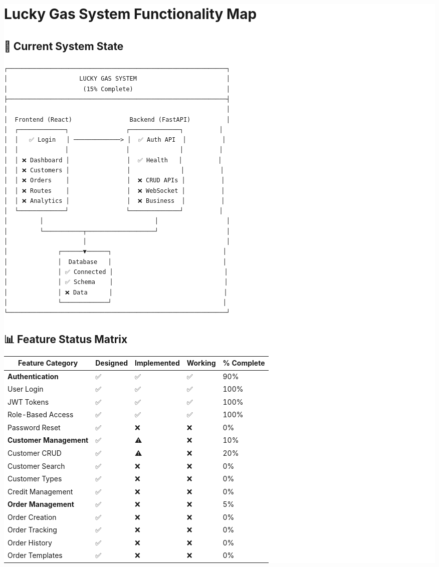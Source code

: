 # Lucky Gas System Functionality Map

## 🎯 Current System State

```
┌─────────────────────────────────────────────────────────────┐
│                    LUCKY GAS SYSTEM                         │
│                     (15% Complete)                          │
├─────────────────────────────────────────────────────────────┤
│                                                             │
│  Frontend (React)                Backend (FastAPI)          │
│  ┌─────────────┐                ┌──────────────┐          │
│  │   ✅ Login   │ ─────────────> │  ✅ Auth API  │          │
│  │             │                │              │          │
│  │ ❌ Dashboard │                │  ✅ Health   │          │
│  │ ❌ Customers │                │              │          │
│  │ ❌ Orders    │                │  ❌ CRUD APIs │          │
│  │ ❌ Routes    │                │  ❌ WebSocket │          │
│  │ ❌ Analytics │                │  ❌ Business  │          │
│  └─────────────┘                └──────────────┘          │
│         │                               │                   │
│         └───────────┬───────────────────┘                   │
│                     │                                       │
│              ┌──────▼──────┐                               │
│              │  Database   │                               │
│              │ ✅ Connected │                               │
│              │ ✅ Schema    │                               │
│              │ ❌ Data      │                               │
│              └─────────────┘                               │
└─────────────────────────────────────────────────────────────┘
```

## 📊 Feature Status Matrix

| Feature Category | Designed | Implemented | Working | % Complete |
|-----------------|----------|-------------|---------|-----------|
| **Authentication** | ✅ | ✅ | ✅ | 90% |
| User Login | ✅ | ✅ | ✅ | 100% |
| JWT Tokens | ✅ | ✅ | ✅ | 100% |
| Role-Based Access | ✅ | ✅ | ✅ | 100% |
| Password Reset | ✅ | ❌ | ❌ | 0% |
| **Customer Management** | ✅ | ⚠️ | ❌ | 10% |
| Customer CRUD | ✅ | ⚠️ | ❌ | 20% |
| Customer Search | ✅ | ❌ | ❌ | 0% |
| Customer Types | ✅ | ❌ | ❌ | 0% |
| Credit Management | ✅ | ❌ | ❌ | 0% |
| **Order Management** | ✅ | ❌ | ❌ | 5% |
| Order Creation | ✅ | ❌ | ❌ | 0% |
| Order Tracking | ✅ | ❌ | ❌ | 0% |
| Order History | ✅ | ❌ | ❌ | 0% |
| Order Templates | ✅ | ❌ | ❌ | 0% |